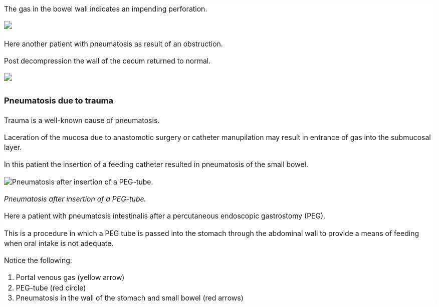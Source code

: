 The gas in the bowel wall indicates an impending perforation.








![](/img/containers/main/bowel-wall-thickening-ct-pattern/a535a28f4cef0c_33-pneumatosis-obstruction.jpg/7d20c40f64f99d2a3595ab13e943281d.jpg)




Here another patient with pneumatosis as result of an obstruction.

Post decompression the wall of the cecum returned to normal.








![](/img/containers/main/bowel-wall-thickening-ct-pattern/a535a17a65196b_31-pneumatosis-trauma.jpg/c0dffc0b9cb0b4059a47cb0bbb3f7bd1.jpg)




### Pneumatosis due to trauma


Trauma is a well-known cause of pneumatosis.  

Laceration of the mucosa due to anastomotic surgery or catheter manupilation may result in entrance of gas into the submucosal layer.

In this patient the insertion of a feeding catheter resulted in pneumatosis of the small bowel.








![Pneumatosis after insertion of a PEG-tube.](/img/containers/main/bowel-wall-thickening-ct-pattern/a5360e9186c353_46-pneumatosis-PEG.jpg/721f71b1c8d739c6f54abb9e3583a1ab.jpg)

*Pneumatosis after insertion of a PEG-tube.*



Here a patient with pneumatosis intestinalis after a percutaneous endoscopic gastrostomy (PEG).  

This is a procedure in which a PEG tube is passed into the stomach through the abdominal wall to provide a means of feeding when oral intake is not adequate.

Notice the following:

1. Portal venous gas (yellow arrow)
2. PEG-tube (red circle)
3. Pneumatosis in the wall of the stomach and small bowel (red arrows)








